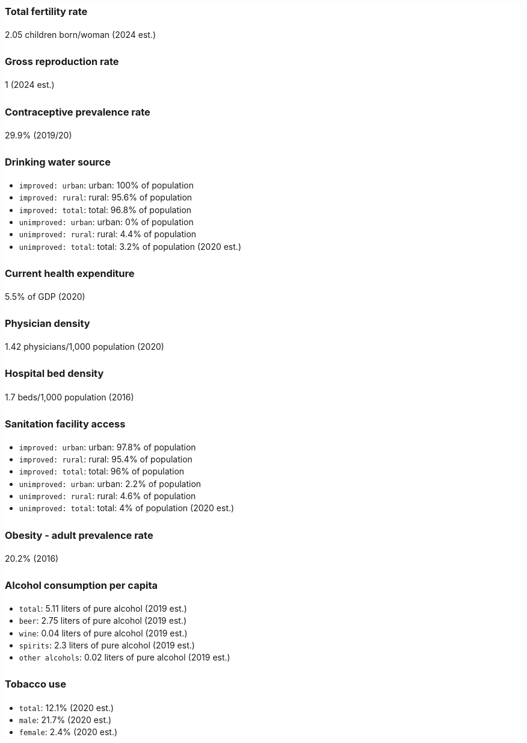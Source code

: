 ### Total fertility rate
2.05 children born/woman (2024 est.)

### Gross reproduction rate
1 (2024 est.)

### Contraceptive prevalence rate
29.9% (2019/20)

### Drinking water source
- `improved: urban`: urban: 100% of population
- `improved: rural`: rural: 95.6% of population
- `improved: total`: total: 96.8% of population
- `unimproved: urban`: urban: 0% of population
- `unimproved: rural`: rural: 4.4% of population
- `unimproved: total`: total: 3.2% of population (2020 est.)

### Current health expenditure
5.5% of GDP (2020)

### Physician density
1.42 physicians/1,000 population (2020)

### Hospital bed density
1.7 beds/1,000 population (2016)

### Sanitation facility access
- `improved: urban`: urban: 97.8% of population
- `improved: rural`: rural: 95.4% of population
- `improved: total`: total: 96% of population
- `unimproved: urban`: urban: 2.2% of population
- `unimproved: rural`: rural: 4.6% of population
- `unimproved: total`: total: 4% of population (2020 est.)

### Obesity - adult prevalence rate
20.2% (2016)

### Alcohol consumption per capita
- `total`: 5.11 liters of pure alcohol (2019 est.)
- `beer`: 2.75 liters of pure alcohol (2019 est.)
- `wine`: 0.04 liters of pure alcohol (2019 est.)
- `spirits`: 2.3 liters of pure alcohol (2019 est.)
- `other alcohols`: 0.02 liters of pure alcohol (2019 est.)

### Tobacco use
- `total`: 12.1% (2020 est.)
- `male`: 21.7% (2020 est.)
- `female`: 2.4% (2020 est.)
